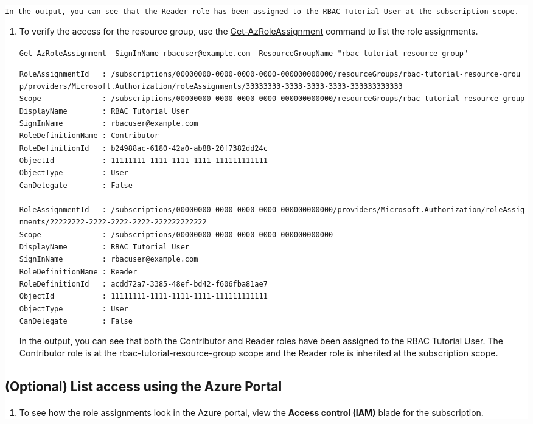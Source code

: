     In the output, you can see that the Reader role has been assigned to the RBAC Tutorial User at the subscription scope.

1. To verify the access for the resource group, use the [Get-AzRoleAssignment](/powershell/module/az.resources/get-azroleassignment) command to list the role assignments.

    ```azurepowershell
    Get-AzRoleAssignment -SignInName rbacuser@example.com -ResourceGroupName "rbac-tutorial-resource-group"
    ```

    ```Example
    RoleAssignmentId   : /subscriptions/00000000-0000-0000-0000-000000000000/resourceGroups/rbac-tutorial-resource-group/providers/Microsoft.Authorization/roleAssignments/33333333-3333-3333-3333-333333333333
    Scope              : /subscriptions/00000000-0000-0000-0000-000000000000/resourceGroups/rbac-tutorial-resource-group
    DisplayName        : RBAC Tutorial User
    SignInName         : rbacuser@example.com
    RoleDefinitionName : Contributor
    RoleDefinitionId   : b24988ac-6180-42a0-ab88-20f7382dd24c
    ObjectId           : 11111111-1111-1111-1111-111111111111
    ObjectType         : User
    CanDelegate        : False
    
    RoleAssignmentId   : /subscriptions/00000000-0000-0000-0000-000000000000/providers/Microsoft.Authorization/roleAssignments/22222222-2222-2222-2222-222222222222
    Scope              : /subscriptions/00000000-0000-0000-0000-000000000000
    DisplayName        : RBAC Tutorial User
    SignInName         : rbacuser@example.com
    RoleDefinitionName : Reader
    RoleDefinitionId   : acdd72a7-3385-48ef-bd42-f606fba81ae7
    ObjectId           : 11111111-1111-1111-1111-111111111111
    ObjectType         : User
    CanDelegate        : False
    ```

    In the output, you can see that both the Contributor and Reader roles have been assigned to the RBAC Tutorial User. The Contributor role is at the rbac-tutorial-resource-group scope and the Reader role is inherited at the subscription scope.

## (Optional) List access using the Azure Portal

1. To see how the role assignments look in the Azure portal, view the **Access control (IAM)** blade for the subscription.
